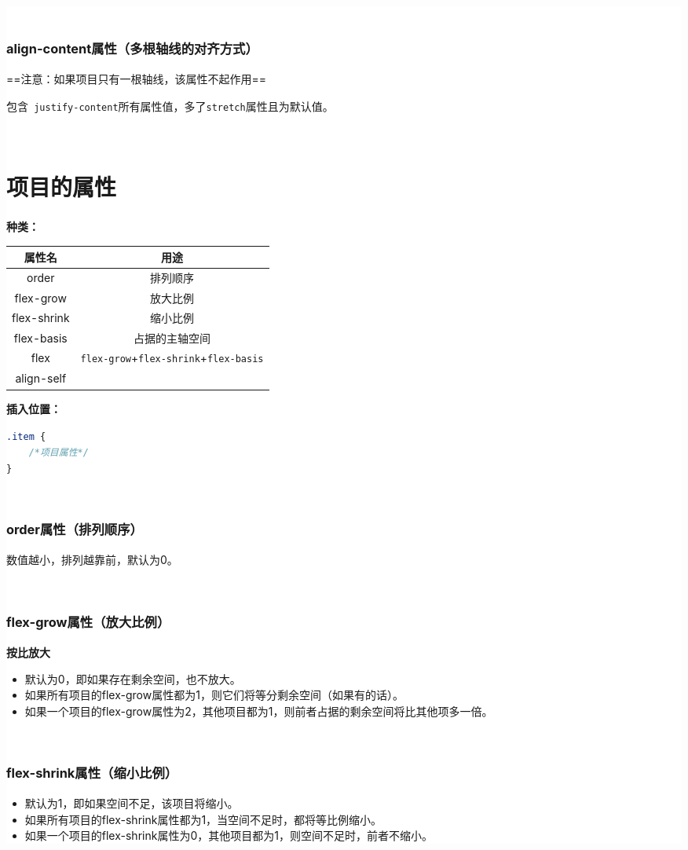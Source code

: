 <br>

### align-content属性（多根轴线的对齐方式）

==注意：如果项目只有一根轴线，该属性不起作用==

包含` justify-content`所有属性值，多了`stretch`属性且为默认值。

<br>

# 项目的属性

**种类：**

|   属性名    |                  用途                  |
| :---------: | :------------------------------------: |
|    order    |                排列顺序                |
|  flex-grow  |                放大比例                |
| flex-shrink |                缩小比例                |
| flex-basis  |             占据的主轴空间             |
|    flex     | `flex-grow`+`flex-shrink`+`flex-basis` |
| align-self  |                                        |

**插入位置：**

```css
.item {
    /*项目属性*/
}
```

<br>

### order属性（排列顺序）

数值越小，排列越靠前，默认为0。

<br>

### flex-grow属性（放大比例）

**按比放大**

- 默认为0，即如果存在剩余空间，也不放大。
- 如果所有项目的flex-grow属性都为1，则它们将等分剩余空间（如果有的话）。
- 如果一个项目的flex-grow属性为2，其他项目都为1，则前者占据的剩余空间将比其他项多一倍。

<br>

### flex-shrink属性（缩小比例）

- 默认为1，即如果空间不足，该项目将缩小。
- 如果所有项目的flex-shrink属性都为1，当空间不足时，都将等比例缩小。
- 如果一个项目的flex-shrink属性为0，其他项目都为1，则空间不足时，前者不缩小。
